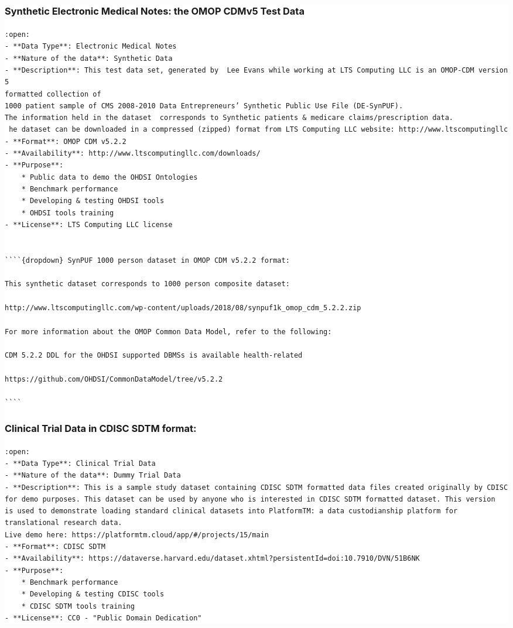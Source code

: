 

### Synthetic Electronic Medical Notes: the OMOP CDMv5 Test Data

`````{dropdown}
:open:
- **Data Type**: Electronic Medical Notes
- **Nature of the data**: Synthetic Data
- **Description**: This test data set, generated by  Lee Evans while working at LTS Computing LLC is an OMOP-CDM version 5
formatted collection of 
1000 patient sample of CMS 2008-2010 Data Entrepreneurs’ Synthetic Public Use File (DE-SynPUF).
The information held in the dataset  corresponds to Synthetic patients & medicare claims/prescription data.
 he dataset can be downloaded in a compressed (zipped) format from LTS Computing LLC website: http://www.ltscomputingllc
- **Format**: OMOP CDM v5.2.2
- **Availability**: http://www.ltscomputingllc.com/downloads/
- **Purpose**:  
    * Public data to demo the OHDSI Ontologies
    * Benchmark performance
    * Developing & testing OHDSI tools
    * OHDSI tools training
- **License**: LTS Computing LLC license


````{dropdown} SynPUF 1000 person dataset in OMOP CDM v5.2.2 format:

This synthetic dataset corresponds to 1000 person composite dataset:

http://www.ltscomputingllc.com/wp-content/uploads/2018/08/synpuf1k_omop_cdm_5.2.2.zip

For more information about the OMOP Common Data Model, refer to the following:

CDM 5.2.2 DDL for the OHDSI supported DBMSs is available health-related

https://github.com/OHDSI/CommonDataModel/tree/v5.2.2

````

`````




### Clinical Trial Data in CDISC SDTM format:

````{dropdown}
:open:
- **Data Type**: Clinical Trial Data
- **Nature of the data**: Dummy Trial Data
- **Description**: This is a sample study dataset containing CDISC SDTM formatted data files created originally by CDISC
for demo purposes. This dataset can be used by anyone who is interested in CDISC SDTM formatted dataset. This version 
is used to demonstrate loading standard clinical datasets into PlatformTM: a data custodianship platform for 
translational research data.
Live demo here: https://platformtm.cloud/app/#/projects/15/main
- **Format**: CDISC SDTM
- **Availability**: https://dataverse.harvard.edu/dataset.xhtml?persistentId=doi:10.7910/DVN/51B6NK
- **Purpose**:  
    * Benchmark performance
    * Developing & testing CDISC tools
    * CDISC SDTM tools training
- **License**: CC0 - "Public Domain Dedication"
````